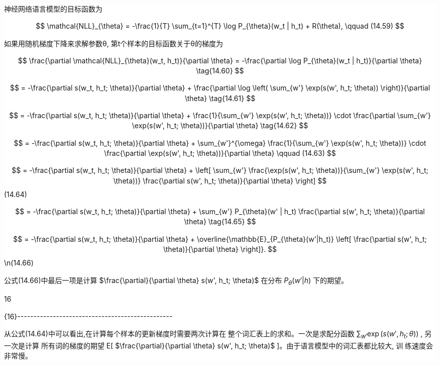 神经网络语言模型的目标函数为

$$
\mathcal{NLL}_{\theta} = -\frac{1}{T} \sum_{t=1}^{T} \log P_{\theta}(w_t | h_t) + R(\theta), \qquad (14.59)
$$

如果用随机梯度下降来求解参数θ, 第t个样本的目标函数关于θ的梯度为

$$
\frac{\partial \mathcal{NLL}_{\theta}(w_t, h_t)}{\partial \theta} = -\frac{\partial \log P_{\theta}(w_t | h_t)}{\partial \theta} \tag{14.60}
$$

$$
= -\frac{\partial s(w_t, h_t; \theta)}{\partial \theta} + \frac{\partial \log \left( \sum_{w'} \exp(s(w', h_t; \theta)) \right)}{\partial \theta} \tag{14.61}
$$

$$
= -\frac{\partial s(w_t, h_t; \theta)}{\partial \theta} + \frac{1}{\sum_{w'} \exp(s(w', h_t; \theta))} \cdot \frac{\partial \sum_{w'} \exp(s(w', h_t; \theta))}{\partial \theta} \tag{14.62}
$$

$$
= -\frac{\partial s(w_t, h_t; \theta)}{\partial \theta} + \sum_{w'}^{\omega} \frac{1}{\sum_{w'} \exp(s(w', h_t; \theta))} \cdot \frac{\partial \exp(s(w', h_t; \theta))}{\partial \theta} \qquad (14.63)
$$

$$
= -\frac{\partial s(w_t, h_t; \theta)}{\partial \theta} + \left[ \sum_{w'} \frac{\exp(s(w', h_t; \theta))}{\sum_{w'} \exp(s(w', h_t; \theta))} \frac{\partial s(w', h_t; \theta)}{\partial \theta} \right]
$$
(14.64)

$$
= -\frac{\partial s(w_t, h_t; \theta)}{\partial \theta} + \sum_{w'} P_{\theta}(w' | h_t) \frac{\partial s(w', h_t; \theta)}{\partial \theta} \tag{14.65}
$$

$$
= -\frac{\partial s(w_t, h_t; \theta)}{\partial \theta} + \overline{\mathbb{E}_{P_{\theta}(w'|h_t)} \left[ \frac{\partial s(w', h_t; \theta)}{\partial \theta} \right]}.
$$
\n(14.66)

公式(14.66)中最后一项是计算 $\frac{\partial}{\partial \theta} s(w', h_t; \theta)$ 在分布 $P_\theta(w'|h)$ 下的期望。

 $16\,$ 

{16}------------------------------------------------

从公式(14.64)中可以看出,在计算每个样本的更新梯度时需要两次计算在 整个词汇表上的求和。一次是求配分函数 $\sum_{w'} \exp(s(w',h_t;\theta))$ , 另一次是计算 所有词的梯度的期望 E[ $\frac{\partial}{\partial \theta} s(w', h_t; \theta)$ ]。由于语言模型中的词汇表都比较大, 训 练速度会非常慢。
